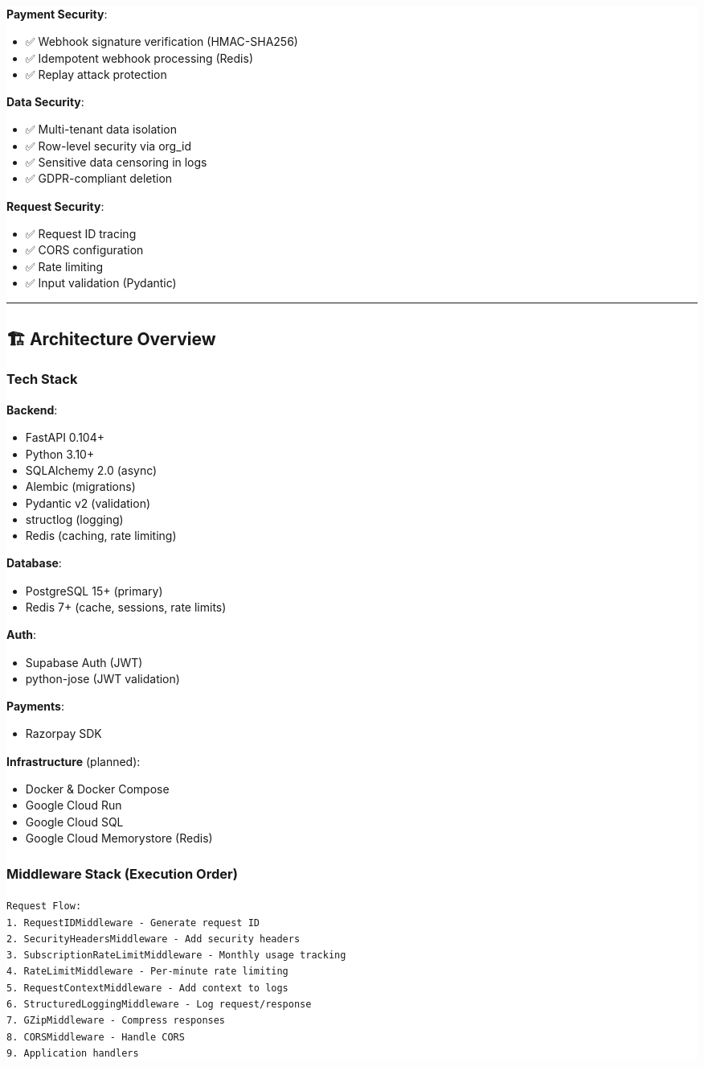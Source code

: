 **Payment Security**:
- ✅ Webhook signature verification (HMAC-SHA256)
- ✅ Idempotent webhook processing (Redis)
- ✅ Replay attack protection

**Data Security**:
- ✅ Multi-tenant data isolation
- ✅ Row-level security via org_id
- ✅ Sensitive data censoring in logs
- ✅ GDPR-compliant deletion

**Request Security**:
- ✅ Request ID tracing
- ✅ CORS configuration
- ✅ Rate limiting
- ✅ Input validation (Pydantic)

---

## 🏗️ Architecture Overview

### Tech Stack

**Backend**:
- FastAPI 0.104+
- Python 3.10+
- SQLAlchemy 2.0 (async)
- Alembic (migrations)
- Pydantic v2 (validation)
- structlog (logging)
- Redis (caching, rate limiting)

**Database**:
- PostgreSQL 15+ (primary)
- Redis 7+ (cache, sessions, rate limits)

**Auth**:
- Supabase Auth (JWT)
- python-jose (JWT validation)

**Payments**:
- Razorpay SDK

**Infrastructure** (planned):
- Docker & Docker Compose
- Google Cloud Run
- Google Cloud SQL
- Google Cloud Memorystore (Redis)

### Middleware Stack (Execution Order)

```
Request Flow:
1. RequestIDMiddleware - Generate request ID
2. SecurityHeadersMiddleware - Add security headers
3. SubscriptionRateLimitMiddleware - Monthly usage tracking
4. RateLimitMiddleware - Per-minute rate limiting
5. RequestContextMiddleware - Add context to logs
6. StructuredLoggingMiddleware - Log request/response
7. GZipMiddleware - Compress responses
8. CORSMiddleware - Handle CORS
9. Application handlers
```
